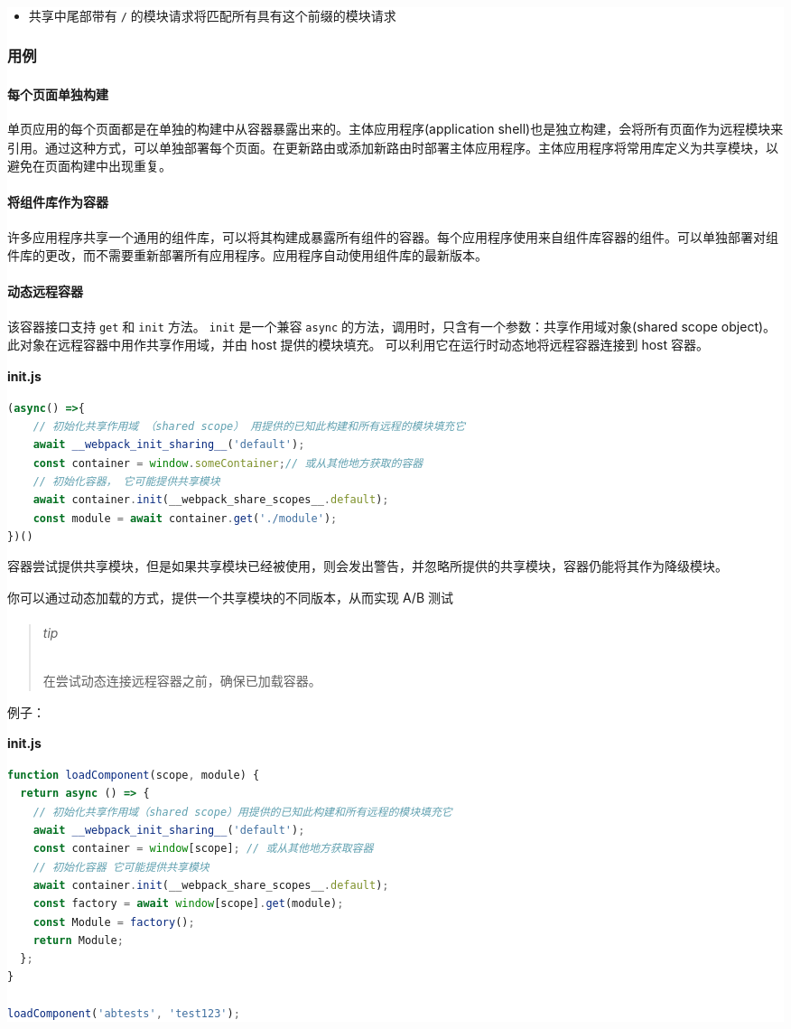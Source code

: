 - 共享中尾部带有 `/` 的模块请求将匹配所有具有这个前缀的模块请求



### 用例

#### 每个页面单独构建

单页应用的每个页面都是在单独的构建中从容器暴露出来的。主体应用程序(application shell)也是独立构建，会将所有页面作为远程模块来引用。通过这种方式，可以单独部署每个页面。在更新路由或添加新路由时部署主体应用程序。主体应用程序将常用库定义为共享模块，以避免在页面构建中出现重复。

#### 将组件库作为容器

许多应用程序共享一个通用的组件库，可以将其构建成暴露所有组件的容器。每个应用程序使用来自组件库容器的组件。可以单独部署对组件库的更改，而不需要重新部署所有应用程序。应用程序自动使用组件库的最新版本。

#### 动态远程容器

该容器接口支持 `get` 和 `init` 方法。 `init` 是一个兼容 `async` 的方法，调用时，只含有一个参数：共享作用域对象(shared scope object)。此对象在远程容器中用作共享作用域，并由 host 提供的模块填充。 可以利用它在运行时动态地将远程容器连接到 host 容器。

**init.js**

```javascript
(async() =>{
    // 初始化共享作用域 （shared scope） 用提供的已知此构建和所有远程的模块填充它
    await __webpack_init_sharing__('default');
    const container = window.someContainer;// 或从其他地方获取的容器
    // 初始化容器， 它可能提供共享模块
    await container.init(__webpack_share_scopes__.default);
    const module = await container.get('./module');
})()
```

容器尝试提供共享模块，但是如果共享模块已经被使用，则会发出警告，并忽略所提供的共享模块，容器仍能将其作为降级模块。

你可以通过动态加载的方式，提供一个共享模块的不同版本，从而实现 A/B 测试

> ###### tip
>
> 在尝试动态连接远程容器之前，确保已加载容器。

例子：

**init.js**

```javascript
function loadComponent(scope, module) {
  return async () => {
    // 初始化共享作用域（shared scope）用提供的已知此构建和所有远程的模块填充它
    await __webpack_init_sharing__('default');
    const container = window[scope]; // 或从其他地方获取容器
    // 初始化容器 它可能提供共享模块
    await container.init(__webpack_share_scopes__.default);
    const factory = await window[scope].get(module);
    const Module = factory();
    return Module;
  };
}

loadComponent('abtests', 'test123');
```
